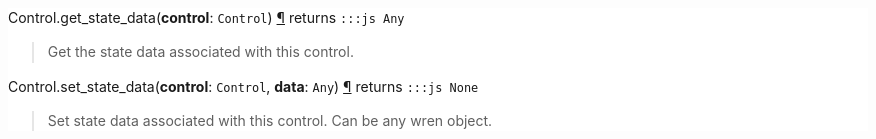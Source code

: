 <endpoint module="luxe: ui/control" class="Control" signature="get_state_data(control : Control)"></endpoint>
<signature id="Control.get_state_data">Control.get_state_data(**control**: `Control`)
<a class="headerlink" href="#Control.get_state_data" title="Permanent link">¶</a></signature>
<span class='api_ret'>returns</span> `:::js Any`
> Get the state data associated with this control.   

<endpoint module="luxe: ui/control" class="Control" signature="set_state_data(control : Control, data : Any)"></endpoint>
<signature id="Control.set_state_data+2">Control.set_state_data(**control**: `Control`, **data**: `Any`)
<a class="headerlink" href="#Control.set_state_data+2" title="Permanent link">¶</a></signature>
<span class='api_ret'>returns</span> `:::js None`
> Set state data associated with this control.
> Can be any wren object.   

